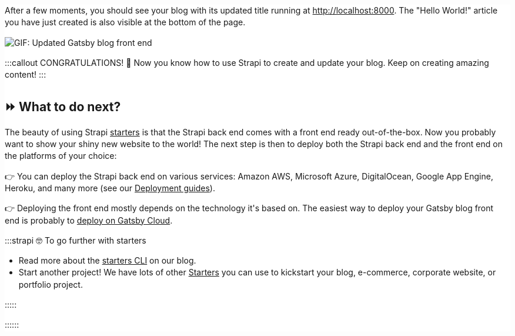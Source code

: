 After a few moments, you should see your blog with its updated title running at [http://localhost:8000](http://localhost:8000). The "Hello World!" article you have just created is also visible at the bottom of the page.

![GIF: Updated Gatsby blog front end](../assets/quick-start-guide/qsg-starters-part2-04-restart_servers.gif)

:::callout CONGRATULATIONS! 🥳
Now you know how to use Strapi to create and update your blog. Keep on creating amazing content!
:::

## ⏩  What to do next?

The beauty of using Strapi [starters](https://strapi.io/starters) is that the Strapi back end comes with a front end ready out-of-the-box. Now you probably want to show your shiny new website to the world! The next step is then to deploy both the Strapi back end and the front end on the platforms of your choice:

👉 You can deploy the Strapi back end on various services: Amazon AWS, Microsoft Azure, DigitalOcean, Google App Engine, Heroku, and many more (see our [Deployment guides](/developer-docs/latest/setup-deployment-guides/deployment.md)).

👉 Deploying the front end mostly depends on the technology it's based on. The easiest way to deploy your Gatsby blog front end is probably to [deploy on Gatsby Cloud](https://support.gatsbyjs.com/hc/en-us/articles/360052324714-Connecting-to-Strapi).

:::strapi 🤓  To go further with starters

* Read more about the [starters CLI](https://strapi.io/blog/announcing-the-strapi-starter-cli) on our blog.
* Start another project! We have lots of other [Starters](https://strapi.io/starters) you can use to kickstart your blog, e-commerce, corporate website, or portfolio project.

:::::

::::::
